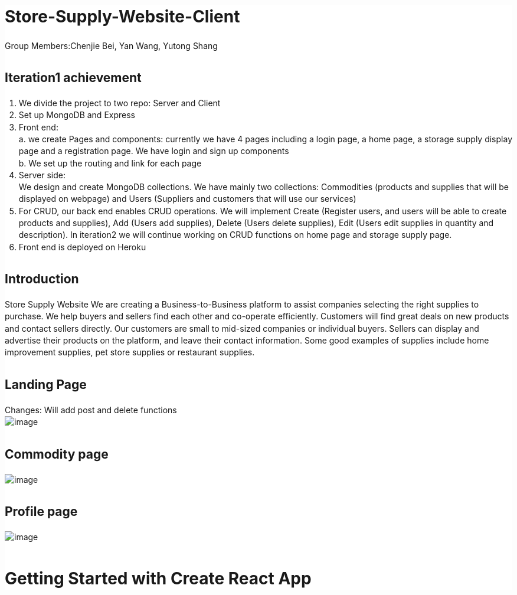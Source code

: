 # Store-Supply-Website-Client
Group Members:Chenjie Bei, Yan Wang, Yutong Shang

## Iteration1 achievement  <br />
1. We divide the project to two repo: Server and Client <br/>
2. Set up MongoDB and Express <br/>
3. Front end:  <br/>
a. we create Pages and components: currently we have 4 pages including a login page, a home page, a storage supply display page and a registration page. We have login and sign up components <br/>
b. We set up the routing and link for each page <br/>
4. Server side:<br/>
We design and create MongoDB collections. We have mainly two collections: Commodities (products and supplies that will be displayed on webpage) and Users (Suppliers and customers that will use our services)
5. For CRUD, our back end enables CRUD operations. We will implement Create (Register users, and users will be able to create products and supplies), Add (Users add supplies), Delete (Users delete supplies), Edit (Users edit supplies in quantity and description). In iteration2 we will continue working on CRUD functions on home page and storage supply page.
6. Front end is deployed on Heroku


## Introduction <br/>
Store Supply Website
We are creating a Business-to-Business platform to assist companies selecting the right supplies to purchase. We help buyers and sellers find each other and co-operate efficiently. Customers will find great deals on new products and contact sellers directly. Our customers are small to mid-sized companies or individual buyers. Sellers can display and advertise their products on the platform, and leave their contact information. Some good examples of supplies include home improvement supplies, pet store supplies or restaurant supplies.

## Landing Page  <br />
Changes: Will add post and delete functions <br />
<img width="576" alt="image" src="https://user-images.githubusercontent.com/98197405/174212870-965011e3-7a93-4318-8621-9c031a0c9e24.png"> <br />

## Commodity page  <br />
<img width="546" alt="image" src="https://user-images.githubusercontent.com/98197405/174212922-e33aa261-ef68-457f-bb82-16fb1fa4d5d6.png">

## Profile page <br />
<img width="550" alt="image" src="https://user-images.githubusercontent.com/98197405/174212987-9471c16e-5205-4900-99f2-5f2cbb0ad4ba.png">





# Getting Started with Create React App
